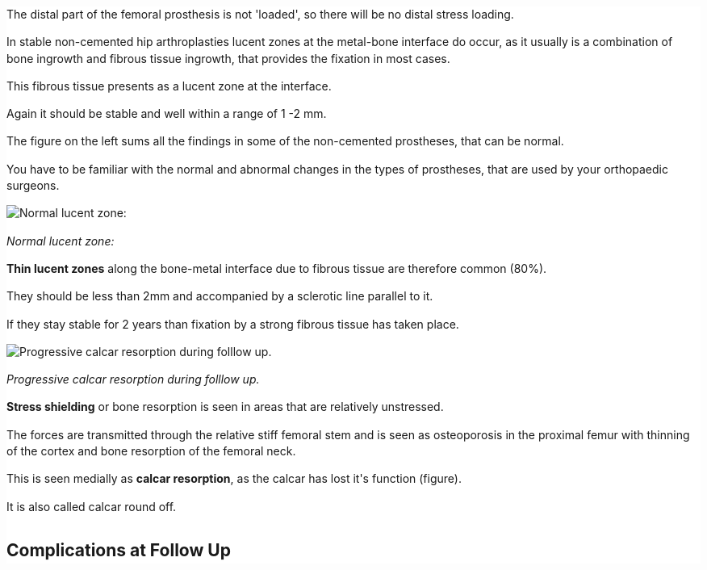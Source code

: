 The distal part of the femoral prosthesis is not 'loaded', so there will be no distal stress loading.

In stable non-cemented hip arthroplasties lucent zones at the metal-bone interface do occur, as it usually is a combination of bone ingrowth and fibrous tissue ingrowth, that provides the fixation in most cases.   

This fibrous tissue presents as a lucent zone at the interface.  

Again it should be stable and well within a range of 1 -2 mm.

The figure on the left sums all the findings in some of the non-cemented prostheses, that can be normal.  

You have to be familiar with the normal and abnormal changes in the types of prostheses, that are used by your orthopaedic surgeons.









![Normal lucent zone:](/assets/hip-arthroplasty/a5097976d7fde0_Normal-lucency2.jpg)

*Normal lucent zone:*



**Thin lucent zones** along the bone-metal interface due to fibrous tissue are therefore common (80%).   

They should be less than 2mm and accompanied by a sclerotic line parallel to it.  

If they stay stable for 2 years than fixation by a strong fibrous tissue has taken place.









![Progressive calcar resorption during folllow up.](/assets/hip-arthroplasty/a5097976d8027d_calcar-resorption.jpg)

*Progressive calcar resorption during folllow up.*



**Stress shielding** or bone resorption is seen in areas that are relatively unstressed.  

The forces are transmitted through the relative stiff femoral stem and is seen as osteoporosis in the
proximal femur with thinning of the cortex and bone resorption of the femoral neck.  

This is seen medially as **calcar resorption**, as the calcar has lost it's function (figure).  

It is also called calcar round off.







Complications at Follow Up
--------------------------
